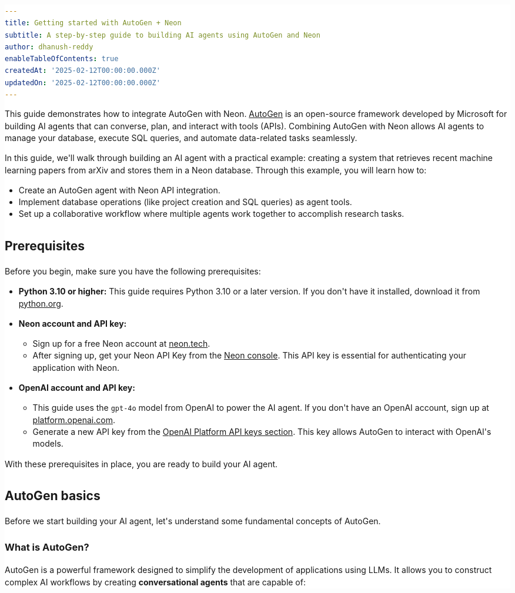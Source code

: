```yaml
---
title: Getting started with AutoGen + Neon
subtitle: A step-by-step guide to building AI agents using AutoGen and Neon
author: dhanush-reddy
enableTableOfContents: true
createdAt: '2025-02-12T00:00:00.000Z'
updatedOn: '2025-02-12T00:00:00.000Z'
---
```


This guide demonstrates how to integrate AutoGen with Neon. [AutoGen](https://microsoft.github.io/autogen/stable) is an open-source framework developed by Microsoft for building AI agents that can converse, plan, and interact with tools (APIs). Combining AutoGen with Neon allows AI agents to manage your database, execute SQL queries, and automate data-related tasks seamlessly.

In this guide, we'll walk through building an AI agent with a practical example: creating a system that retrieves recent machine learning papers from arXiv and stores them in a Neon database. Through this example, you will learn how to:

- Create an AutoGen agent with Neon API integration.
- Implement database operations (like project creation and SQL queries) as agent tools.
- Set up a collaborative workflow where multiple agents work together to accomplish research tasks.

## Prerequisites

Before you begin, make sure you have the following prerequisites:

- **Python 3.10 or higher:** This guide requires Python 3.10 or a later version. If you don't have it installed, download it from [python.org](https://www.python.org/downloads/).

- **Neon account and API key:**
    - Sign up for a free Neon account at [neon.tech](https://console.neon.tech/signup).
    - After signing up, get your Neon API Key from the [Neon console](https://console.neon.tech/app/settings/profile). This API key is essential for authenticating your application with Neon.

- **OpenAI account and API key:**
    - This guide uses the `gpt-4o` model from OpenAI to power the AI agent. If you don't have an OpenAI account, sign up at [platform.openai.com](https://platform.openai.com/).
    - Generate a new API key from the [OpenAI Platform API keys section](https://platform.openai.com/api-keys). This key allows AutoGen to interact with OpenAI's models.

With these prerequisites in place, you are ready to build your AI agent.

## AutoGen basics

Before we start building your AI agent, let's understand some fundamental concepts of AutoGen.

### What is AutoGen?

AutoGen is a powerful framework designed to simplify the development of applications using LLMs. It allows you to construct complex AI workflows by creating **conversational agents** that are capable of:
